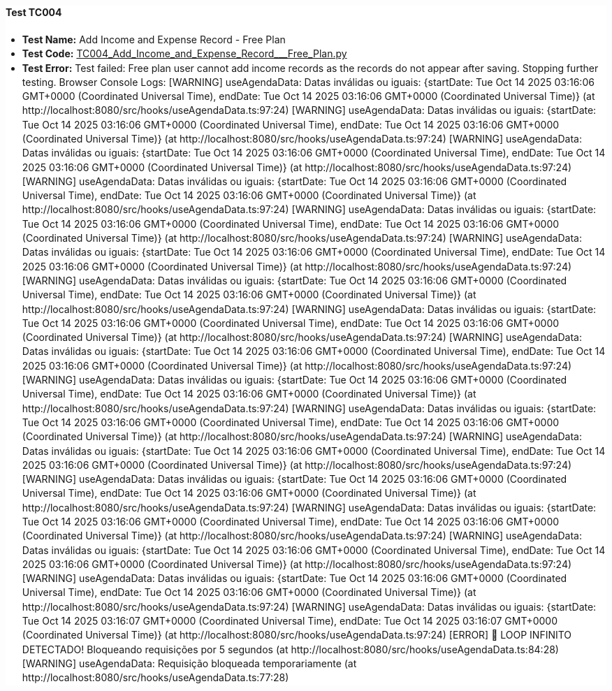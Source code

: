 #### Test TC004
- **Test Name:** Add Income and Expense Record - Free Plan
- **Test Code:** [TC004_Add_Income_and_Expense_Record___Free_Plan.py](./TC004_Add_Income_and_Expense_Record___Free_Plan.py)
- **Test Error:** Test failed: Free plan user cannot add income records as the records do not appear after saving. Stopping further testing.
Browser Console Logs:
[WARNING] useAgendaData: Datas inválidas ou iguais: {startDate: Tue Oct 14 2025 03:16:06 GMT+0000 (Coordinated Universal Time), endDate: Tue Oct 14 2025 03:16:06 GMT+0000 (Coordinated Universal Time)} (at http://localhost:8080/src/hooks/useAgendaData.ts:97:24)
[WARNING] useAgendaData: Datas inválidas ou iguais: {startDate: Tue Oct 14 2025 03:16:06 GMT+0000 (Coordinated Universal Time), endDate: Tue Oct 14 2025 03:16:06 GMT+0000 (Coordinated Universal Time)} (at http://localhost:8080/src/hooks/useAgendaData.ts:97:24)
[WARNING] useAgendaData: Datas inválidas ou iguais: {startDate: Tue Oct 14 2025 03:16:06 GMT+0000 (Coordinated Universal Time), endDate: Tue Oct 14 2025 03:16:06 GMT+0000 (Coordinated Universal Time)} (at http://localhost:8080/src/hooks/useAgendaData.ts:97:24)
[WARNING] useAgendaData: Datas inválidas ou iguais: {startDate: Tue Oct 14 2025 03:16:06 GMT+0000 (Coordinated Universal Time), endDate: Tue Oct 14 2025 03:16:06 GMT+0000 (Coordinated Universal Time)} (at http://localhost:8080/src/hooks/useAgendaData.ts:97:24)
[WARNING] useAgendaData: Datas inválidas ou iguais: {startDate: Tue Oct 14 2025 03:16:06 GMT+0000 (Coordinated Universal Time), endDate: Tue Oct 14 2025 03:16:06 GMT+0000 (Coordinated Universal Time)} (at http://localhost:8080/src/hooks/useAgendaData.ts:97:24)
[WARNING] useAgendaData: Datas inválidas ou iguais: {startDate: Tue Oct 14 2025 03:16:06 GMT+0000 (Coordinated Universal Time), endDate: Tue Oct 14 2025 03:16:06 GMT+0000 (Coordinated Universal Time)} (at http://localhost:8080/src/hooks/useAgendaData.ts:97:24)
[WARNING] useAgendaData: Datas inválidas ou iguais: {startDate: Tue Oct 14 2025 03:16:06 GMT+0000 (Coordinated Universal Time), endDate: Tue Oct 14 2025 03:16:06 GMT+0000 (Coordinated Universal Time)} (at http://localhost:8080/src/hooks/useAgendaData.ts:97:24)
[WARNING] useAgendaData: Datas inválidas ou iguais: {startDate: Tue Oct 14 2025 03:16:06 GMT+0000 (Coordinated Universal Time), endDate: Tue Oct 14 2025 03:16:06 GMT+0000 (Coordinated Universal Time)} (at http://localhost:8080/src/hooks/useAgendaData.ts:97:24)
[WARNING] useAgendaData: Datas inválidas ou iguais: {startDate: Tue Oct 14 2025 03:16:06 GMT+0000 (Coordinated Universal Time), endDate: Tue Oct 14 2025 03:16:06 GMT+0000 (Coordinated Universal Time)} (at http://localhost:8080/src/hooks/useAgendaData.ts:97:24)
[WARNING] useAgendaData: Datas inválidas ou iguais: {startDate: Tue Oct 14 2025 03:16:06 GMT+0000 (Coordinated Universal Time), endDate: Tue Oct 14 2025 03:16:06 GMT+0000 (Coordinated Universal Time)} (at http://localhost:8080/src/hooks/useAgendaData.ts:97:24)
[WARNING] useAgendaData: Datas inválidas ou iguais: {startDate: Tue Oct 14 2025 03:16:06 GMT+0000 (Coordinated Universal Time), endDate: Tue Oct 14 2025 03:16:06 GMT+0000 (Coordinated Universal Time)} (at http://localhost:8080/src/hooks/useAgendaData.ts:97:24)
[WARNING] useAgendaData: Datas inválidas ou iguais: {startDate: Tue Oct 14 2025 03:16:06 GMT+0000 (Coordinated Universal Time), endDate: Tue Oct 14 2025 03:16:06 GMT+0000 (Coordinated Universal Time)} (at http://localhost:8080/src/hooks/useAgendaData.ts:97:24)
[WARNING] useAgendaData: Datas inválidas ou iguais: {startDate: Tue Oct 14 2025 03:16:06 GMT+0000 (Coordinated Universal Time), endDate: Tue Oct 14 2025 03:16:06 GMT+0000 (Coordinated Universal Time)} (at http://localhost:8080/src/hooks/useAgendaData.ts:97:24)
[WARNING] useAgendaData: Datas inválidas ou iguais: {startDate: Tue Oct 14 2025 03:16:06 GMT+0000 (Coordinated Universal Time), endDate: Tue Oct 14 2025 03:16:06 GMT+0000 (Coordinated Universal Time)} (at http://localhost:8080/src/hooks/useAgendaData.ts:97:24)
[WARNING] useAgendaData: Datas inválidas ou iguais: {startDate: Tue Oct 14 2025 03:16:06 GMT+0000 (Coordinated Universal Time), endDate: Tue Oct 14 2025 03:16:06 GMT+0000 (Coordinated Universal Time)} (at http://localhost:8080/src/hooks/useAgendaData.ts:97:24)
[WARNING] useAgendaData: Datas inválidas ou iguais: {startDate: Tue Oct 14 2025 03:16:06 GMT+0000 (Coordinated Universal Time), endDate: Tue Oct 14 2025 03:16:06 GMT+0000 (Coordinated Universal Time)} (at http://localhost:8080/src/hooks/useAgendaData.ts:97:24)
[WARNING] useAgendaData: Datas inválidas ou iguais: {startDate: Tue Oct 14 2025 03:16:07 GMT+0000 (Coordinated Universal Time), endDate: Tue Oct 14 2025 03:16:07 GMT+0000 (Coordinated Universal Time)} (at http://localhost:8080/src/hooks/useAgendaData.ts:97:24)
[ERROR] 🚨 LOOP INFINITO DETECTADO! Bloqueando requisições por 5 segundos (at http://localhost:8080/src/hooks/useAgendaData.ts:84:28)
[WARNING] useAgendaData: Requisição bloqueada temporariamente (at http://localhost:8080/src/hooks/useAgendaData.ts:77:28)